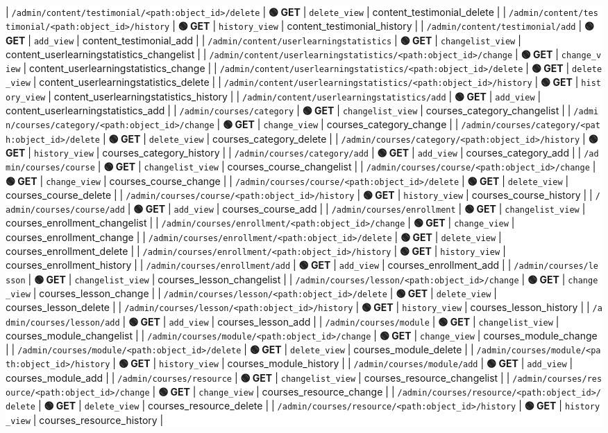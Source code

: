 | `/admin/content/testimonial/<path:object_id>/delete` | **🟢 GET** | `delete_view` | content_testimonial_delete |
| `/admin/content/testimonial/<path:object_id>/history` | **🟢 GET** | `history_view` | content_testimonial_history |
| `/admin/content/testimonial/add` | **🟢 GET** | `add_view` | content_testimonial_add |
| `/admin/content/userlearningstatistics` | **🟢 GET** | `changelist_view` | content_userlearningstatistics_changelist |
| `/admin/content/userlearningstatistics/<path:object_id>/change` | **🟢 GET** | `change_view` | content_userlearningstatistics_change |
| `/admin/content/userlearningstatistics/<path:object_id>/delete` | **🟢 GET** | `delete_view` | content_userlearningstatistics_delete |
| `/admin/content/userlearningstatistics/<path:object_id>/history` | **🟢 GET** | `history_view` | content_userlearningstatistics_history |
| `/admin/content/userlearningstatistics/add` | **🟢 GET** | `add_view` | content_userlearningstatistics_add |
| `/admin/courses/category` | **🟢 GET** | `changelist_view` | courses_category_changelist |
| `/admin/courses/category/<path:object_id>/change` | **🟢 GET** | `change_view` | courses_category_change |
| `/admin/courses/category/<path:object_id>/delete` | **🟢 GET** | `delete_view` | courses_category_delete |
| `/admin/courses/category/<path:object_id>/history` | **🟢 GET** | `history_view` | courses_category_history |
| `/admin/courses/category/add` | **🟢 GET** | `add_view` | courses_category_add |
| `/admin/courses/course` | **🟢 GET** | `changelist_view` | courses_course_changelist |
| `/admin/courses/course/<path:object_id>/change` | **🟢 GET** | `change_view` | courses_course_change |
| `/admin/courses/course/<path:object_id>/delete` | **🟢 GET** | `delete_view` | courses_course_delete |
| `/admin/courses/course/<path:object_id>/history` | **🟢 GET** | `history_view` | courses_course_history |
| `/admin/courses/course/add` | **🟢 GET** | `add_view` | courses_course_add |
| `/admin/courses/enrollment` | **🟢 GET** | `changelist_view` | courses_enrollment_changelist |
| `/admin/courses/enrollment/<path:object_id>/change` | **🟢 GET** | `change_view` | courses_enrollment_change |
| `/admin/courses/enrollment/<path:object_id>/delete` | **🟢 GET** | `delete_view` | courses_enrollment_delete |
| `/admin/courses/enrollment/<path:object_id>/history` | **🟢 GET** | `history_view` | courses_enrollment_history |
| `/admin/courses/enrollment/add` | **🟢 GET** | `add_view` | courses_enrollment_add |
| `/admin/courses/lesson` | **🟢 GET** | `changelist_view` | courses_lesson_changelist |
| `/admin/courses/lesson/<path:object_id>/change` | **🟢 GET** | `change_view` | courses_lesson_change |
| `/admin/courses/lesson/<path:object_id>/delete` | **🟢 GET** | `delete_view` | courses_lesson_delete |
| `/admin/courses/lesson/<path:object_id>/history` | **🟢 GET** | `history_view` | courses_lesson_history |
| `/admin/courses/lesson/add` | **🟢 GET** | `add_view` | courses_lesson_add |
| `/admin/courses/module` | **🟢 GET** | `changelist_view` | courses_module_changelist |
| `/admin/courses/module/<path:object_id>/change` | **🟢 GET** | `change_view` | courses_module_change |
| `/admin/courses/module/<path:object_id>/delete` | **🟢 GET** | `delete_view` | courses_module_delete |
| `/admin/courses/module/<path:object_id>/history` | **🟢 GET** | `history_view` | courses_module_history |
| `/admin/courses/module/add` | **🟢 GET** | `add_view` | courses_module_add |
| `/admin/courses/resource` | **🟢 GET** | `changelist_view` | courses_resource_changelist |
| `/admin/courses/resource/<path:object_id>/change` | **🟢 GET** | `change_view` | courses_resource_change |
| `/admin/courses/resource/<path:object_id>/delete` | **🟢 GET** | `delete_view` | courses_resource_delete |
| `/admin/courses/resource/<path:object_id>/history` | **🟢 GET** | `history_view` | courses_resource_history |